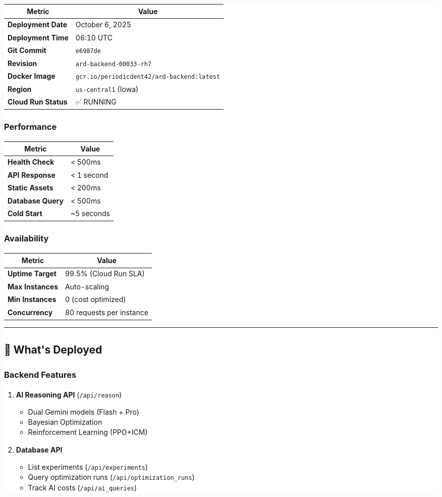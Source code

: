 | Metric | Value |
|--------|-------|
| **Deployment Date** | October 6, 2025 |
| **Deployment Time** | 06:10 UTC |
| **Git Commit** | `e6987de` |
| **Revision** | `ard-backend-00033-rh7` |
| **Docker Image** | `gcr.io/periodicdent42/ard-backend:latest` |
| **Region** | `us-central1` (Iowa) |
| **Cloud Run Status** | ✅ RUNNING |

### Performance

| Metric | Value |
|--------|-------|
| **Health Check** | < 500ms |
| **API Response** | < 1 second |
| **Static Assets** | < 200ms |
| **Database Query** | < 500ms |
| **Cold Start** | ~5 seconds |

### Availability

| Metric | Value |
|--------|-------|
| **Uptime Target** | 99.5% (Cloud Run SLA) |
| **Max Instances** | Auto-scaling |
| **Min Instances** | 0 (cost optimized) |
| **Concurrency** | 80 requests per instance |

---

## 🚀 What's Deployed

### Backend Features

1. **AI Reasoning API** (`/api/reason`)
   - Dual Gemini models (Flash + Pro)
   - Bayesian Optimization
   - Reinforcement Learning (PPO+ICM)

2. **Database API**
   - List experiments (`/api/experiments`)
   - Query optimization runs (`/api/optimization_runs`)
   - Track AI costs (`/api/ai_queries`)
